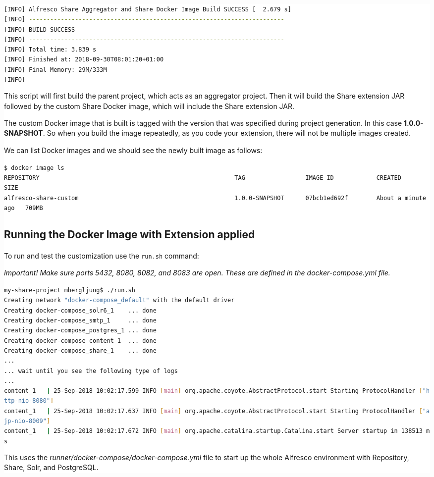 ```bash
[INFO] Alfresco Share Aggregator and Share Docker Image Build SUCCESS [  2.679 s]
[INFO] ------------------------------------------------------------------------
[INFO] BUILD SUCCESS
[INFO] ------------------------------------------------------------------------
[INFO] Total time: 3.839 s
[INFO] Finished at: 2018-09-30T08:01:20+01:00
[INFO] Final Memory: 29M/333M
[INFO] ------------------------------------------------------------------------
``` 
This script will first build the parent project, which acts as an aggregator project. Then it will build the 
Share extension JAR followed by the custom Share Docker image, which will include the Share extension JAR.  

The custom Docker image that is built is tagged with the version that was specified during project generation.
In this case **1.0.0-SNAPSHOT**. So when you build the image repeatedly, as you code your extension, there will
not be multiple images created.

We can list Docker images and we should see the newly built image as follows:

```bash
$ docker image ls
REPOSITORY                                                       TAG                 IMAGE ID            CREATED              SIZE
alfresco-share-custom                                            1.0.0-SNAPSHOT      07bcb1ed692f        About a minute ago   709MB
```

## Running the Docker Image with Extension applied
To run and test the customization use the `run.sh` command:

*Important!  Make sure ports 5432, 8080, 8082, and 8083 are open. 
These are defined in the docker-compose.yml file.*

```bash
my-share-project mbergljung$ ./run.sh 
Creating network "docker-compose_default" with the default driver
Creating docker-compose_solr6_1    ... done
Creating docker-compose_smtp_1     ... done
Creating docker-compose_postgres_1 ... done
Creating docker-compose_content_1  ... done
Creating docker-compose_share_1    ... done
...
... wait until you see the following type of logs
...
content_1   | 25-Sep-2018 10:02:17.599 INFO [main] org.apache.coyote.AbstractProtocol.start Starting ProtocolHandler ["http-nio-8080"]
content_1   | 25-Sep-2018 10:02:17.637 INFO [main] org.apache.coyote.AbstractProtocol.start Starting ProtocolHandler ["ajp-nio-8009"]
content_1   | 25-Sep-2018 10:02:17.672 INFO [main] org.apache.catalina.startup.Catalina.start Server startup in 138513 ms
```
This uses the *runner/docker-compose/docker-compose.yml* file to start up the whole Alfresco environment with Repository,
Share, Solr, and PostgreSQL.
